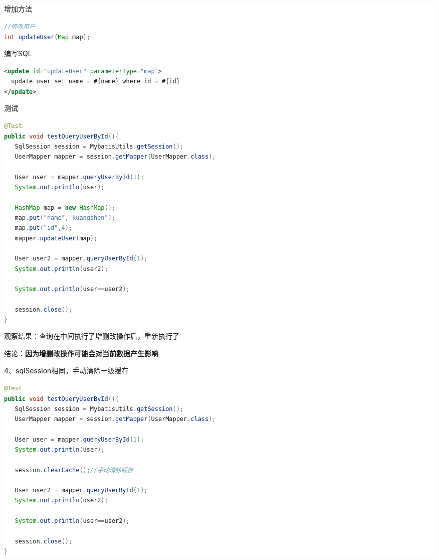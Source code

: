 增加方法

```java
//修改用户
int updateUser(Map map);
```

编写SQL

```xml
<update id="updateUser" parameterType="map">
  update user set name = #{name} where id = #{id}
</update>
```

测试

```java
@Test
public void testQueryUserById(){
   SqlSession session = MybatisUtils.getSession();
   UserMapper mapper = session.getMapper(UserMapper.class);

   User user = mapper.queryUserById(1);
   System.out.println(user);

   HashMap map = new HashMap();
   map.put("name","kuangshen");
   map.put("id",4);
   mapper.updateUser(map);

   User user2 = mapper.queryUserById(1);
   System.out.println(user2);

   System.out.println(user==user2);

   session.close();
}
```

观察结果：查询在中间执行了增删改操作后，重新执行了

结论：**因为增删改操作可能会对当前数据产生影响**

4、sqlSession相同，手动清除一级缓存

```java
@Test
public void testQueryUserById(){
   SqlSession session = MybatisUtils.getSession();
   UserMapper mapper = session.getMapper(UserMapper.class);

   User user = mapper.queryUserById(1);
   System.out.println(user);

   session.clearCache();//手动清除缓存

   User user2 = mapper.queryUserById(1);
   System.out.println(user2);

   System.out.println(user==user2);

   session.close();
}
```
